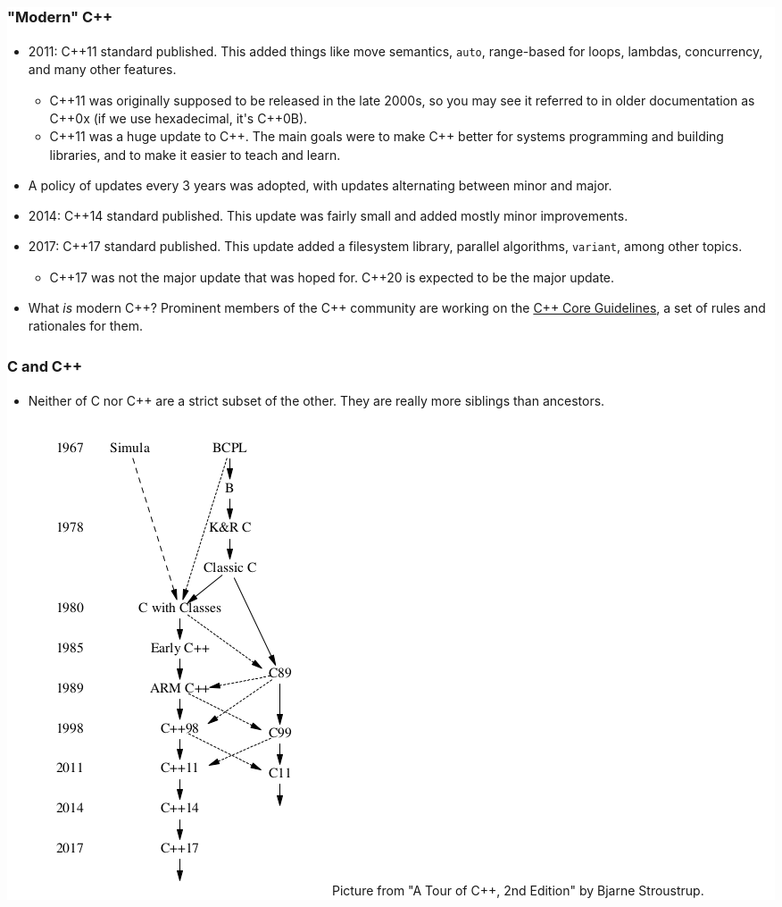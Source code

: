 ### "Modern" C++

- 2011: C++11 standard published. This added things like move semantics, `auto`, range-based for loops, lambdas, concurrency, and many other features.
  - C++11 was originally supposed to be released in the late 2000s, so you may see it referred to in older documentation as C++0x (if we use hexadecimal, it's C++0B).
  - C++11 was a huge update to C++. The main goals were to make C++ better for systems programming and building libraries, and to make it easier to teach and learn.
- A policy of updates every 3 years was adopted, with updates alternating between minor and major.

- 2014: C++14 standard published. This update was fairly small and added mostly minor improvements.
- 2017: C++17 standard published. This update added a filesystem library, parallel algorithms, `variant`, among other topics.
  - C++17 was not the major update that was hoped for. C++20 is expected to be the major update.

- What _is_ modern C++? Prominent members of the C++ community are working on the [C++ Core Guidelines](https://isocpp.github.io/CppCoreGuidelines/CppCoreGuidelines), a set of rules and rationales for them.

### C and C++

- Neither of C nor C++ are a strict subset of the other. They are really more siblings than ancestors.

![family tree](family.png)
Picture from "A Tour of C++, 2nd Edition" by Bjarne Stroustrup.
